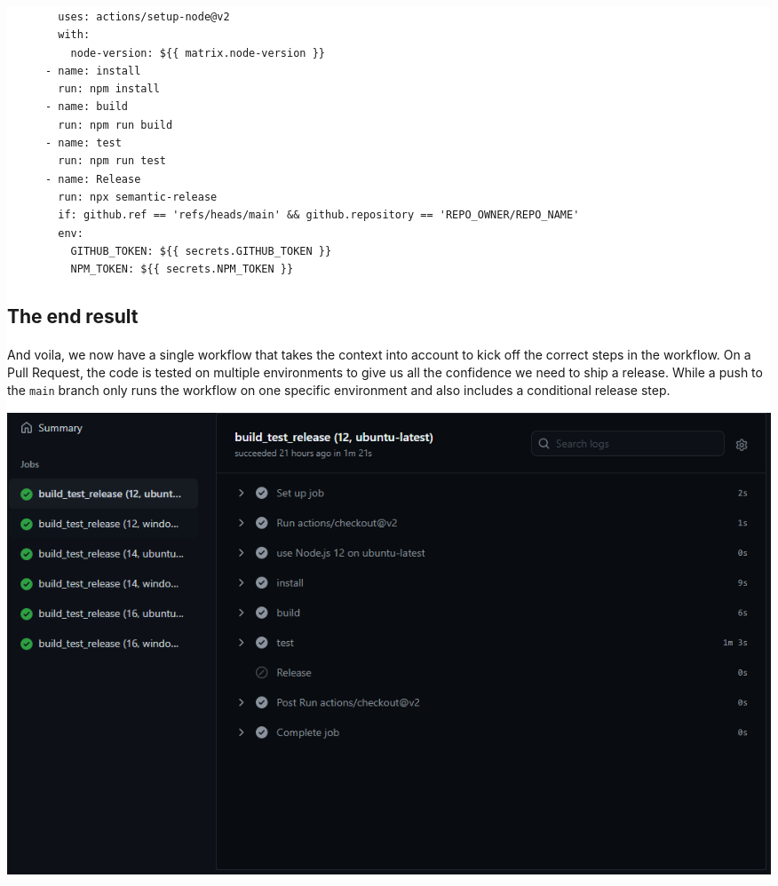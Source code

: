 ```yml{13-14}
        uses: actions/setup-node@v2
        with:
          node-version: ${{ matrix.node-version }}
      - name: install
        run: npm install
      - name: build
        run: npm run build
      - name: test
        run: npm run test
      - name: Release
        run: npx semantic-release
        if: github.ref == 'refs/heads/main' && github.repository == 'REPO_OWNER/REPO_NAME'
        env:
          GITHUB_TOKEN: ${{ secrets.GITHUB_TOKEN }}
          NPM_TOKEN: ${{ secrets.NPM_TOKEN }}
```

## The end result

And voila, we now have a single workflow that takes the context into account to kick off the correct steps in the workflow.
On a Pull Request, the code is tested on multiple environments to give us all the confidence we need to ship a release.
While a push to the `main` branch only runs the workflow on one specific environment and also includes a conditional release step.

![A pull request flow that runs multiple times, and ignores the release step](./images/pull_request.png)
